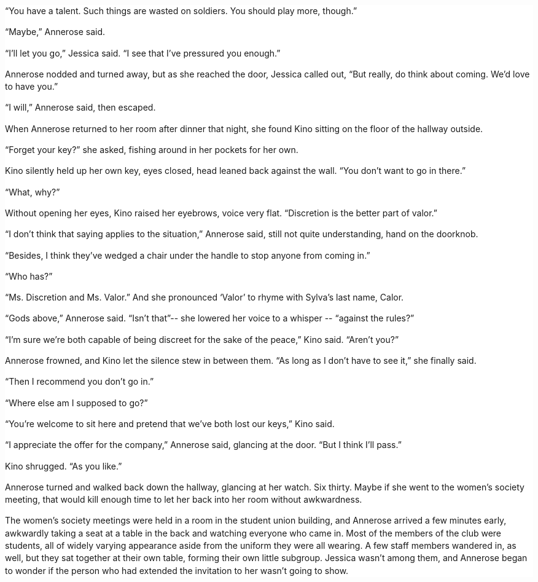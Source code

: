 “You have a talent\. Such things are wasted on soldiers\. You should play more, though\.”

“Maybe,” Annerose said\.

“I’ll let you go,” Jessica said\. “I see that I’ve pressured you enough\.”

Annerose nodded and turned away, but as she reached the door, Jessica called out, “But really, do think about coming\. We’d love to have you\.”

“I will,” Annerose said, then escaped\. 

When Annerose returned to her room after dinner that night, she found Kino sitting on the floor of the hallway outside\.

“Forget your key?” she asked, fishing around in her pockets for her own\.

Kino silently held up her own key, eyes closed, head leaned back against the wall\. “You don’t want to go in there\.”

“What, why?”

Without opening her eyes, Kino raised her eyebrows, voice very flat\. “Discretion is the better part of valor\.”

“I don’t think that saying applies to the situation,” Annerose said, still not quite understanding, hand on the doorknob\.

“Besides, I think they’ve wedged a chair under the handle to stop anyone from coming in\.”

“Who has?”

“Ms\. Discretion and Ms\. Valor\.” And she pronounced ‘Valor’ to rhyme with Sylva’s last name, Calor\.

“Gods above,” Annerose said\. “Isn’t that”\-\- she lowered her voice to a whisper \-\- “against the rules?”

“I’m sure we’re both capable of being discreet for the sake of the peace,” Kino said\. “Aren’t you?”

Annerose frowned, and Kino let the silence stew in between them\. “As long as I don’t have to see it,” she finally said\. 

“Then I recommend you don’t go in\.”

“Where else am I supposed to go?”

“You’re welcome to sit here and pretend that we’ve both lost our keys,” Kino said\.

“I appreciate the offer for the company,” Annerose said, glancing at the door\. “But I think I’ll pass\.”

Kino shrugged\. “As you like\.”

Annerose turned and walked back down the hallway, glancing at her watch\. Six thirty\. Maybe if she went to the women’s society meeting, that would kill enough time to let her back into her room without awkwardness\.

The women’s society meetings were held in a room in the student union building, and Annerose arrived a few minutes early, awkwardly taking a seat at a table in the back and watching everyone who came in\. Most of the members of the club were students, all of widely varying appearance aside from the uniform they were all wearing\. A few staff members wandered in, as well, but they sat together at their own table, forming their own little subgroup\. Jessica wasn’t among them, and Annerose began to wonder if the person who had extended the invitation to her wasn’t going to show\.
